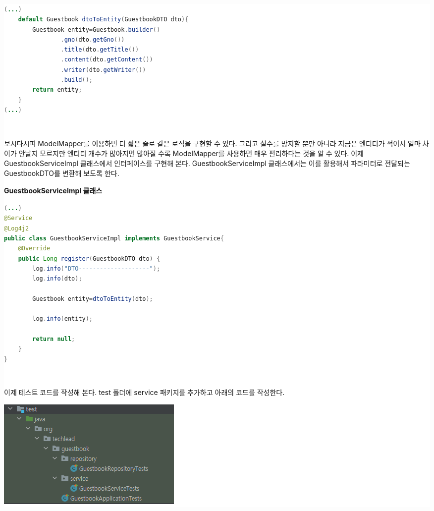 ```java
(...)
    default Guestbook dtoToEntity(GuestbookDTO dto){
        Guestbook entity=Guestbook.builder()
                .gno(dto.getGno())
                .title(dto.getTitle())
                .content(dto.getContent())
                .writer(dto.getWriter())
                .build();
        return entity;
    }
(...)
```

<br>

보시다시피 ModelMapper를 이용하면 더 짧은 줄로 같은 로직을 구현할 수 있다. 그리고 실수를 방지할 뿐만 아니라 지금은 엔티티가 적어서 얼마 차이가 안날지 모르지만 엔티티 개수가 많아지면 많아질 수록 ModelMapper를 사용하면 매우 편리하다는 것을 알 수 있다. 이제 GuestbookServiceImpl 클래스에서 인터페이스를 구현해 본다. GuestbookServiceImpl 클래스에서는 이를 활용해서 파라미터로 전달되는 GuestbookDTO를 변환해 보도록 한다.

**GuestbookServiceImpl 클래스**

```java
(...)
@Service
@Log4j2
public class GuestbookServiceImpl implements GuestbookService{
    @Override
    public Long register(GuestbookDTO dto) {
        log.info("DTO--------------------");
        log.info(dto);

        Guestbook entity=dtoToEntity(dto);

        log.info(entity);

        return null;
    }
}
```

<br>

이제 테스트 코드를 작성해 본다. test 폴더에 service 패키지를 추가하고 아래의 코드를 작성한다.

![](../images/Learning_SpringBoot_with_Web_Project/Part2/Chapter4/2021-03-03-15-27-41.png)
